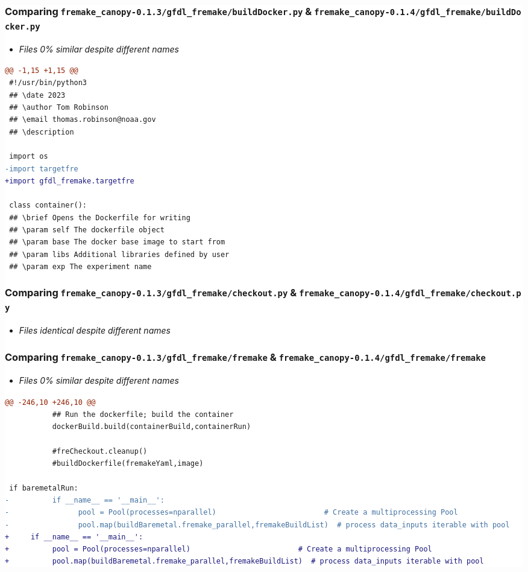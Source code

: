 ### Comparing `fremake_canopy-0.1.3/gfdl_fremake/buildDocker.py` & `fremake_canopy-0.1.4/gfdl_fremake/buildDocker.py`

 * *Files 0% similar despite different names*

```diff
@@ -1,15 +1,15 @@
 #!/usr/bin/python3
 ## \date 2023
 ## \author Tom Robinson
 ## \email thomas.robinson@noaa.gov
 ## \description 
 
 import os
-import targetfre
+import gfdl_fremake.targetfre
 
 class container():
 ## \brief Opens the Dockerfile for writing
 ## \param self The dockerfile object
 ## \param base The docker base image to start from
 ## \param libs Additional libraries defined by user 
 ## \param exp The experiment name
```

### Comparing `fremake_canopy-0.1.3/gfdl_fremake/checkout.py` & `fremake_canopy-0.1.4/gfdl_fremake/checkout.py`

 * *Files identical despite different names*

### Comparing `fremake_canopy-0.1.3/gfdl_fremake/fremake` & `fremake_canopy-0.1.4/gfdl_fremake/fremake`

 * *Files 0% similar despite different names*

```diff
@@ -246,10 +246,10 @@
           ## Run the dockerfile; build the container
           dockerBuild.build(containerBuild,containerRun)
 
           #freCheckout.cleanup()
           #buildDockerfile(fremakeYaml,image)
 
 if baremetalRun:
-          if __name__ == '__main__':
-                pool = Pool(processes=nparallel)                         # Create a multiprocessing Pool
-                pool.map(buildBaremetal.fremake_parallel,fremakeBuildList)  # process data_inputs iterable with pool 
+     if __name__ == '__main__':
+          pool = Pool(processes=nparallel)                         # Create a multiprocessing Pool
+          pool.map(buildBaremetal.fremake_parallel,fremakeBuildList)  # process data_inputs iterable with pool
```
